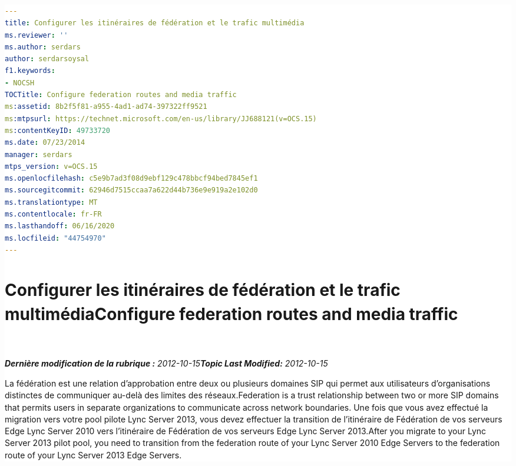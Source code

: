```yaml
---
title: Configurer les itinéraires de fédération et le trafic multimédia
ms.reviewer: ''
ms.author: serdars
author: serdarsoysal
f1.keywords:
- NOCSH
TOCTitle: Configure federation routes and media traffic
ms:assetid: 8b2f5f81-a955-4ad1-ad74-397322ff9521
ms:mtpsurl: https://technet.microsoft.com/en-us/library/JJ688121(v=OCS.15)
ms:contentKeyID: 49733720
ms.date: 07/23/2014
manager: serdars
mtps_version: v=OCS.15
ms.openlocfilehash: c5e9b7ad3f08d9ebf129c478bbcf94bed7845ef1
ms.sourcegitcommit: 62946d7515ccaa7a622d44b736e9e919a2e102d0
ms.translationtype: MT
ms.contentlocale: fr-FR
ms.lasthandoff: 06/16/2020
ms.locfileid: "44754970"
---
```

<div data-xmlns="http://www.w3.org/1999/xhtml">

<div class="topic" data-xmlns="http://www.w3.org/1999/xhtml" data-msxsl="urn:schemas-microsoft-com:xslt" data-cs="https://msdn.microsoft.com/">

<div data-asp="https://msdn2.microsoft.com/asp">

# <a name="configure-federation-routes-and-media-traffic"></a><span data-ttu-id="5a53b-102">Configurer les itinéraires de fédération et le trafic multimédia</span><span class="sxs-lookup"><span data-stu-id="5a53b-102">Configure federation routes and media traffic</span></span>

</div>

<div id="mainSection">

<div id="mainBody">

<span> </span>

<span data-ttu-id="5a53b-103">_**Dernière modification de la rubrique :** 2012-10-15_</span><span class="sxs-lookup"><span data-stu-id="5a53b-103">_**Topic Last Modified:** 2012-10-15_</span></span>

<span data-ttu-id="5a53b-104">La fédération est une relation d’approbation entre deux ou plusieurs domaines SIP qui permet aux utilisateurs d’organisations distinctes de communiquer au-delà des limites des réseaux.</span><span class="sxs-lookup"><span data-stu-id="5a53b-104">Federation is a trust relationship between two or more SIP domains that permits users in separate organizations to communicate across network boundaries.</span></span> <span data-ttu-id="5a53b-105">Une fois que vous avez effectué la migration vers votre pool pilote Lync Server 2013, vous devez effectuer la transition de l’itinéraire de Fédération de vos serveurs Edge Lync Server 2010 vers l’itinéraire de Fédération de vos serveurs Edge Lync Server 2013.</span><span class="sxs-lookup"><span data-stu-id="5a53b-105">After you migrate to your Lync Server 2013 pilot pool, you need to transition from the federation route of your Lync Server 2010 Edge Servers to the federation route of your Lync Server 2013 Edge Servers.</span></span>
